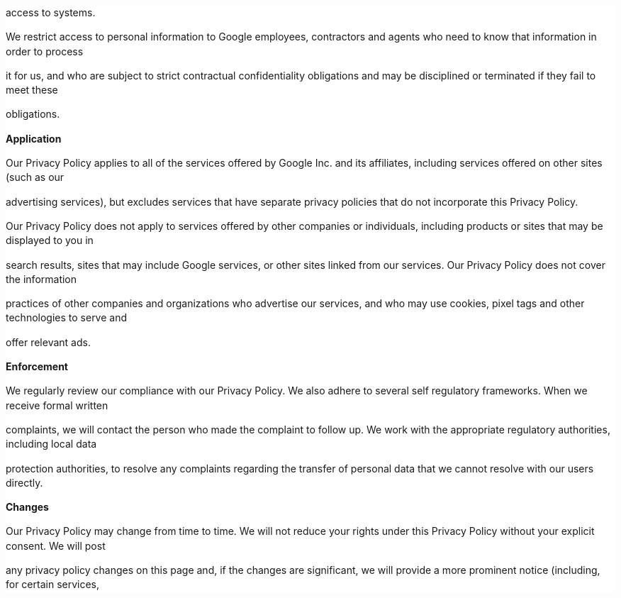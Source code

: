 
access to systems.


We restrict access to personal information to Google employees, contractors and agents who need to know that information in order to process


it for us, and who are subject to strict contractual confidentiality obligations and may be disciplined or terminated if they fail to meet these


obligations.


**Application**


Our Privacy Policy applies to all of the services offered by Google Inc. and its affiliates, including services offered on other sites (such as our


advertising services), but excludes services that have separate privacy policies that do not incorporate this Privacy Policy.


Our Privacy Policy does not apply to services offered by other companies or individuals, including products or sites that may be displayed to you in


search results, sites that may include Google services, or other sites linked from our services. Our Privacy Policy does not cover the information


practices of other companies and organizations who advertise our services, and who may use cookies, pixel tags and other technologies to serve and


offer relevant ads.


**Enforcement**



We regularly review our compliance with our Privacy Policy. We also adhere to several self regulatory frameworks. When we receive formal written


complaints, we will contact the person who made the complaint to follow up. We work with the appropriate regulatory authorities, including local data


protection authorities, to resolve any complaints regarding the transfer of personal data that we cannot resolve with our users directly.


**Changes**


Our Privacy Policy may change from time to time. We will not reduce your rights under this Privacy Policy without your explicit consent. We will post


any privacy policy changes on this page and, if the changes are significant, we will provide a more prominent notice (including, for certain services,

